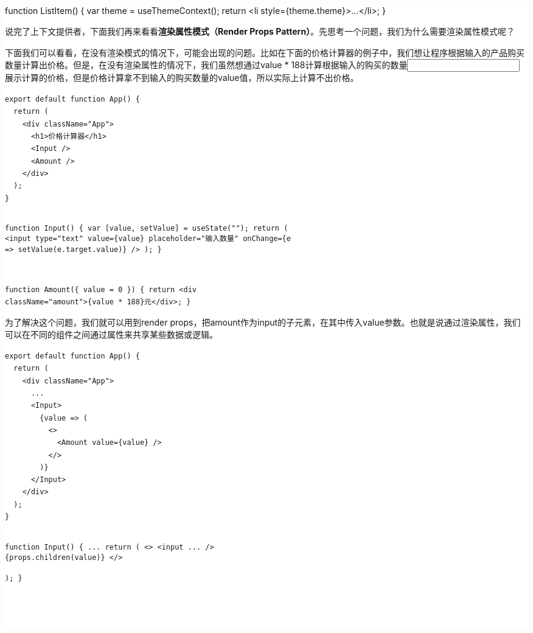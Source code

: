 function ListItem() {
  var theme = useThemeContext();
  return &lt;li style={theme.theme}&gt;...&lt;/li&gt;;
}
</code></pre>
<p>说完了上下文提供者，下面我们再来看看<strong>渲染属性模式（Render Props Pattern）</strong>。先思考一个问题，我们为什么需要渲染属性模式呢？</p>
<p>下面我们可以看看，在没有渲染模式的情况下，可能会出现的问题。比如在下面的价格计算器的例子中，我们想让程序根据输入的产品购买数量计算出价格。但是，在没有渲染属性的情况下，我们虽然想通过value * 188计算根据输入的购买的数量<input/>展示计算的价格<amount></amount>，但是价格计算拿不到输入的购买数量的value值，所以实际上计算不出价格。</p>
<pre><code class="language-javascript">export default function App() {
  return (
    &lt;div className="App"&gt;
      &lt;h1&gt;价格计算器&lt;/h1&gt;
      &lt;Input /&gt;
      &lt;Amount /&gt;
    &lt;/div&gt;
  );
}

function Input() {
  var [value, setValue] = useState("");
  return (
    &lt;input type="text" 
      value={value} 
      placeholder="输入数量"
      onChange={e =&gt; setValue(e.target.value)} 
    /&gt;
  );
}

function Amount({ value = 0 }) {
  return &lt;div className="amount"&gt;{value * 188}元&lt;/div&gt;;
}
</code></pre>
<p>为了解决这个问题，我们就可以用到render props，把amount作为input的子元素，在其中传入value参数。也就是说通过渲染属性，我们可以在不同的组件之间通过属性来共享某些数据或逻辑。</p>
<pre><code class="language-javascript">export default function App() {
  return (
    &lt;div className="App"&gt;
      ...
      &lt;Input&gt;
        {value =&gt; (
          &lt;&gt;
            &lt;Amount value={value} /&gt;
          &lt;/&gt;
        )}
      &lt;/Input&gt;
    &lt;/div&gt;
  );
}

function Input() {
  ...
  return (
    &lt;&gt;
      &lt;input ... /&gt;
      {props.children(value)}
    &lt;/&gt;  
  );
}
